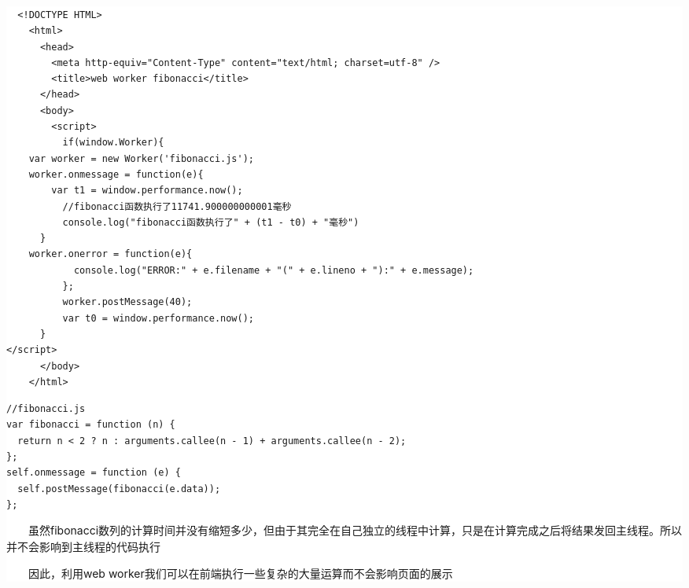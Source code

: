 ```
  <!DOCTYPE HTML>
    <html>
      <head>
        <meta http-equiv="Content-Type" content="text/html; charset=utf-8" />
        <title>web worker fibonacci</title>
      </head>
      <body>
        <script>
          if(window.Worker){
    var worker = new Worker('fibonacci.js');
    worker.onmessage = function(e){    
        var t1 = window.performance.now();
          //fibonacci函数执行了11741.900000000001毫秒
          console.log("fibonacci函数执行了" + (t1 - t0) + "毫秒")
      }
    worker.onerror = function(e){
            console.log("ERROR:" + e.filename + "(" + e.lineno + "):" + e.message);
          };
          worker.postMessage(40);
          var t0 = window.performance.now();
      }
</script>
      </body>
    </html>
```
```
//fibonacci.js
var fibonacci = function (n) {
  return n < 2 ? n : arguments.callee(n - 1) + arguments.callee(n - 2);
};
self.onmessage = function (e) {
  self.postMessage(fibonacci(e.data));
};
```
&emsp;&emsp;虽然fibonacci数列的计算时间并没有缩短多少，但由于其完全在自己独立的线程中计算，只是在计算完成之后将结果发回主线程。所以并不会影响到主线程的代码执行

&emsp;&emsp;因此，利用web worker我们可以在前端执行一些复杂的大量运算而不会影响页面的展示